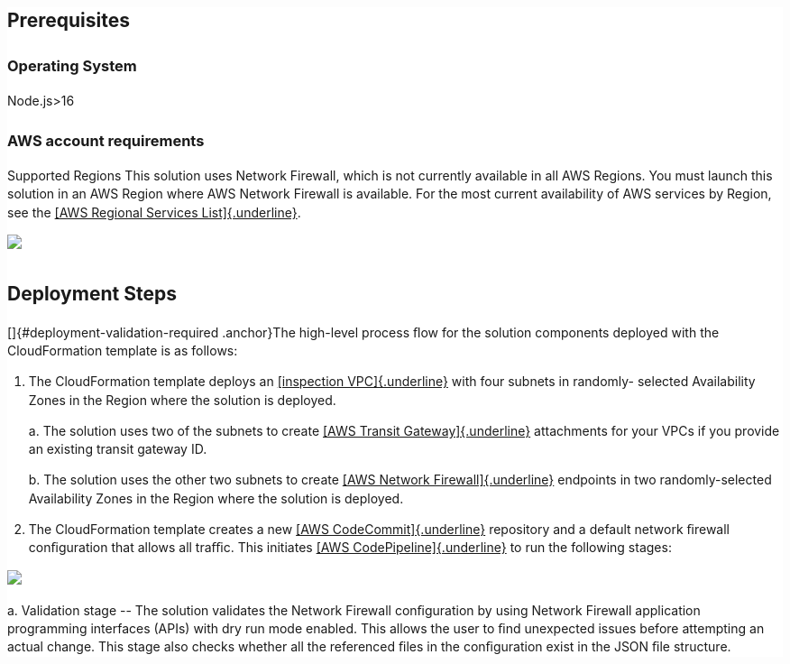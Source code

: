 ## Prerequisites 

### Operating System 

Node.js\>16

### AWS account requirements

Supported Regions This solution uses Network Firewall, which is not
currently available in all AWS Regions. You must launch this solution in
an AWS Region where AWS Network Firewall is available. For the most
current availability of AWS services by Region, see the [[AWS Regional
Services
List]{.underline}](https://aws.amazon.com/about-aws/global-infrastructure/regional-product-services/).

![](./media/image2.png)

## Deployment Steps

[]{#deployment-validation-required .anchor}The high-level process ﬂow
for the solution components deployed with the CloudFormation template is
as follows:

1.  The CloudFormation template deploys an [[inspection
    VPC]{.underline}](https://aws.amazon.com/blogs/networking-and-content-delivery/deployment-models-for-aws-network-firewall/)
    with four subnets in randomly- selected Availability Zones in the
    Region where the solution is deployed.

    a.  The solution uses two of the subnets to create [[AWS Transit
        Gateway]{.underline}](https://aws.amazon.com/transit-gateway/)
        attachments for your VPCs if you provide an existing transit
        gateway ID.

    b.  The solution uses the other two subnets to create [[AWS Network
        Firewall]{.underline}](https://aws.amazon.com/network-firewall/)
        endpoints in two randomly-selected Availability Zones in the
        Region where the solution is deployed.

2.  The CloudFormation template creates a new [[AWS
    CodeCommit]{.underline}](https://aws.amazon.com/codecommit/)
    repository and a default network ﬁrewall conﬁguration that allows
    all traﬃc. This initiates [[AWS
    CodePipeline]{.underline}](https://aws.amazon.com/codepipeline/) to
    run the following stages:

![](./media/image2.png)

a.  Validation stage -- The solution validates the Network Firewall
    conﬁguration by using Network Firewall application programming
    interfaces (APIs) with dry run mode enabled. This allows the user to
    ﬁnd unexpected issues before attempting an actual change. This stage
    also checks whether all the referenced ﬁles in the conﬁguration
    exist in the JSON ﬁle structure.
